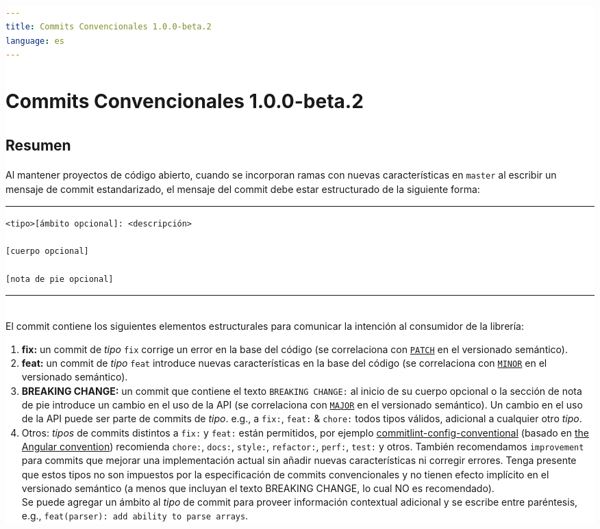 ```yaml
---
title: Commits Convencionales 1.0.0-beta.2
language: es
---
```


# Commits Convencionales 1.0.0-beta.2

## Resumen

Al mantener proyectos de código abierto, cuando se incorporan ramas con nuevas
características en `master` al escribir un mensaje de commit estandarizado, el
mensaje del commit debe estar estructurado de la siguiente forma:

---

```
<tipo>[ámbito opcional]: <descripción>

[cuerpo opcional]

[nota de pie opcional]
```

---

<br />
El commit contiene los siguientes elementos estructurales para comunicar la
intención al consumidor de la librería:

1.  **fix:** un commit de _tipo_ `fix` corrige un error en la base del código
    (se correlaciona con [`PATCH`](http://semver.org/#summary) en el versionado
    semántico).
2.  **feat:** un commit de _tipo_ `feat` introduce nuevas características en la
    base del código (se correlaciona con [`MINOR`](http://semver.org/#summary)
    en el versionado semántico).
3.  **BREAKING CHANGE:** un commit que contiene el texto `BREAKING CHANGE:` al
    inicio de su cuerpo opcional o la sección de nota de pie introduce un cambio
    en el uso de la API (se correlaciona con [`MAJOR`](http://semver.org/#summary)
    en el versionado semántico). Un cambio en el uso de la API puede ser parte
    de commits de _tipo_. e.g., a `fix:`, `feat:` & `chore:` todos tipos
    válidos, adicional a cualquier otro _tipo_.
4.  Otros: _tipos_ de commits distintos a `fix:` y `feat:` están permitidos, por
    ejemplo [commitlint-config-conventional](https://github.com/marionebl/commitlint/tree/master/%40commitlint/config-conventional)
    (basado en [the Angular convention](https://github.com/angular/angular/blob/master/CONTRIBUTING.md#commit))
    recomienda `chore:`, `docs:`, `style:`, `refactor:`, `perf:`, `test:` y
    otros. También recomendamos `improvement` para commits que mejorar una
    implementación actual sin añadir nuevas características ni corregir errores.
    Tenga presente que estos tipos no son impuestos por la especificación de
    commits convencionales y no tienen efecto implícito en el versionado
    semántico (a menos que incluyan el texto BREAKING CHANGE, lo cual NO es
    recomendado).
    <br />
    Se puede agregar un ámbito al _tipo_ de commit para proveer información
    contextual adicional y se escribe entre paréntesis, e.g., `feat(parser): add ability to parse arrays`.
